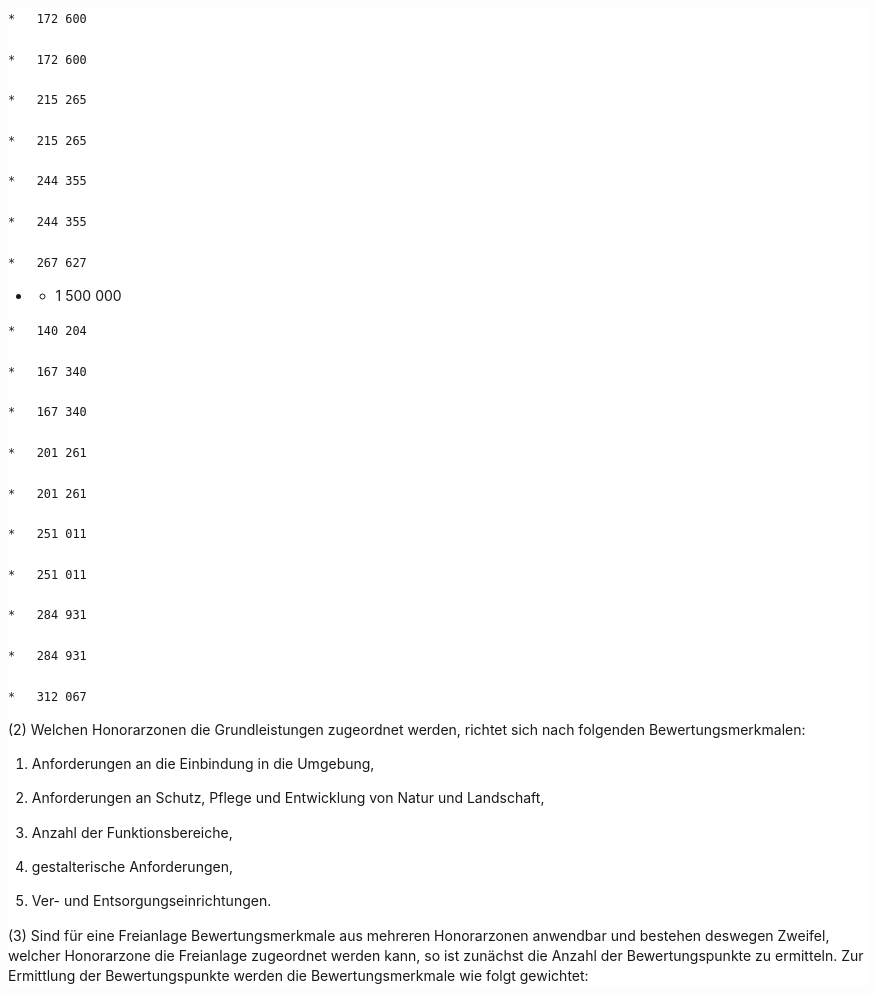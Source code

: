     *   172 600

    *   172 600

    *   215 265

    *   215 265

    *   244 355

    *   244 355

    *   267 627


*    *   1 500 000

    *   140 204

    *   167 340

    *   167 340

    *   201 261

    *   201 261

    *   251 011

    *   251 011

    *   284 931

    *   284 931

    *   312 067




(2) Welchen Honorarzonen die Grundleistungen zugeordnet werden,
richtet sich nach folgenden Bewertungsmerkmalen:

1.  Anforderungen an die Einbindung in die Umgebung,


2.  Anforderungen an Schutz, Pflege und Entwicklung von Natur und
    Landschaft,


3.  Anzahl der Funktionsbereiche,


4.  gestalterische Anforderungen,


5.  Ver- und Entsorgungseinrichtungen.




(3) Sind für eine Freianlage Bewertungsmerkmale aus mehreren
Honorarzonen anwendbar und bestehen deswegen Zweifel, welcher
Honorarzone die Freianlage zugeordnet werden kann, so ist zunächst die
Anzahl der Bewertungspunkte zu ermitteln. Zur Ermittlung der
Bewertungspunkte werden die Bewertungsmerkmale wie folgt gewichtet:
